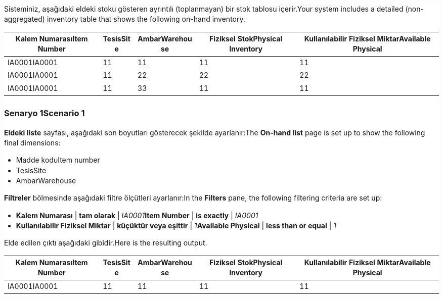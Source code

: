 <span data-ttu-id="eec69-194">Sisteminiz, aşağıdaki eldeki stoku gösteren ayrıntılı (toplanmayan) bir stok tablosu içerir.</span><span class="sxs-lookup"><span data-stu-id="eec69-194">Your system includes a detailed (non-aggregated) inventory table that shows the following on-hand inventory.</span></span>

| <span data-ttu-id="eec69-195">Kalem Numarası</span><span class="sxs-lookup"><span data-stu-id="eec69-195">Item Number</span></span> | <span data-ttu-id="eec69-196">Tesis</span><span class="sxs-lookup"><span data-stu-id="eec69-196">Site</span></span> | <span data-ttu-id="eec69-197">Ambar</span><span class="sxs-lookup"><span data-stu-id="eec69-197">Warehouse</span></span> | <span data-ttu-id="eec69-198">Fiziksel Stok</span><span class="sxs-lookup"><span data-stu-id="eec69-198">Physical Inventory</span></span> | <span data-ttu-id="eec69-199">Kullanılabilir Fiziksel Miktar</span><span class="sxs-lookup"><span data-stu-id="eec69-199">Available Physical</span></span> |
|---|---|---|---|---|
| <span data-ttu-id="eec69-200">IA0001</span><span class="sxs-lookup"><span data-stu-id="eec69-200">IA0001</span></span> | <span data-ttu-id="eec69-201">1</span><span class="sxs-lookup"><span data-stu-id="eec69-201">1</span></span> | <span data-ttu-id="eec69-202">1</span><span class="sxs-lookup"><span data-stu-id="eec69-202">1</span></span> | <span data-ttu-id="eec69-203">1</span><span class="sxs-lookup"><span data-stu-id="eec69-203">1</span></span> | <span data-ttu-id="eec69-204">1</span><span class="sxs-lookup"><span data-stu-id="eec69-204">1</span></span> |
| <span data-ttu-id="eec69-205">IA0001</span><span class="sxs-lookup"><span data-stu-id="eec69-205">IA0001</span></span> | <span data-ttu-id="eec69-206">1</span><span class="sxs-lookup"><span data-stu-id="eec69-206">1</span></span> | <span data-ttu-id="eec69-207">2</span><span class="sxs-lookup"><span data-stu-id="eec69-207">2</span></span> | <span data-ttu-id="eec69-208">2</span><span class="sxs-lookup"><span data-stu-id="eec69-208">2</span></span> | <span data-ttu-id="eec69-209">2</span><span class="sxs-lookup"><span data-stu-id="eec69-209">2</span></span> |
| <span data-ttu-id="eec69-210">IA0001</span><span class="sxs-lookup"><span data-stu-id="eec69-210">IA0001</span></span> | <span data-ttu-id="eec69-211">1</span><span class="sxs-lookup"><span data-stu-id="eec69-211">1</span></span> | <span data-ttu-id="eec69-212">3</span><span class="sxs-lookup"><span data-stu-id="eec69-212">3</span></span> | <span data-ttu-id="eec69-213">1</span><span class="sxs-lookup"><span data-stu-id="eec69-213">1</span></span> | <span data-ttu-id="eec69-214">1</span><span class="sxs-lookup"><span data-stu-id="eec69-214">1</span></span> |

### <a name="scenario-1"></a><span data-ttu-id="eec69-215">Senaryo 1</span><span class="sxs-lookup"><span data-stu-id="eec69-215">Scenario 1</span></span>

<span data-ttu-id="eec69-216">**Eldeki liste** sayfası, aşağıdaki son boyutları gösterecek şekilde ayarlanır:</span><span class="sxs-lookup"><span data-stu-id="eec69-216">The **On-hand list** page is set up to show the following final dimensions:</span></span>

- <span data-ttu-id="eec69-217">Madde kodu</span><span class="sxs-lookup"><span data-stu-id="eec69-217">Item number</span></span>
- <span data-ttu-id="eec69-218">Tesis</span><span class="sxs-lookup"><span data-stu-id="eec69-218">Site</span></span>
- <span data-ttu-id="eec69-219">Ambar</span><span class="sxs-lookup"><span data-stu-id="eec69-219">Warehouse</span></span>

<span data-ttu-id="eec69-220">**Filtreler** bölmesinde aşağıdaki filtre ölçütleri ayarlanır:</span><span class="sxs-lookup"><span data-stu-id="eec69-220">In the **Filters** pane, the following filtering criteria are set up:</span></span>

- <span data-ttu-id="eec69-221">**Kalem Numarası** \| **tam olarak** \| _IA0001_</span><span class="sxs-lookup"><span data-stu-id="eec69-221">**Item Number** \| **is exactly** \| _IA0001_</span></span>
- <span data-ttu-id="eec69-222">**Kullanılabilir Fiziksel Miktar** \| **küçüktür veya eşittir** \| _1_</span><span class="sxs-lookup"><span data-stu-id="eec69-222">**Available Physical** \| **less than or equal** \| _1_</span></span>

<span data-ttu-id="eec69-223">Elde edilen çıktı aşağıdaki gibidir.</span><span class="sxs-lookup"><span data-stu-id="eec69-223">Here is the resulting output.</span></span>

| <span data-ttu-id="eec69-224">Kalem Numarası</span><span class="sxs-lookup"><span data-stu-id="eec69-224">Item Number</span></span> | <span data-ttu-id="eec69-225">Tesis</span><span class="sxs-lookup"><span data-stu-id="eec69-225">Site</span></span> | <span data-ttu-id="eec69-226">Ambar</span><span class="sxs-lookup"><span data-stu-id="eec69-226">Warehouse</span></span> | <span data-ttu-id="eec69-227">Fiziksel Stok</span><span class="sxs-lookup"><span data-stu-id="eec69-227">Physical Inventory</span></span> | <span data-ttu-id="eec69-228">Kullanılabilir Fiziksel Miktar</span><span class="sxs-lookup"><span data-stu-id="eec69-228">Available Physical</span></span> |
|---|---|---|---|---|
| <span data-ttu-id="eec69-229">IA0001</span><span class="sxs-lookup"><span data-stu-id="eec69-229">IA0001</span></span> | <span data-ttu-id="eec69-230">1</span><span class="sxs-lookup"><span data-stu-id="eec69-230">1</span></span> | <span data-ttu-id="eec69-231">1</span><span class="sxs-lookup"><span data-stu-id="eec69-231">1</span></span> | <span data-ttu-id="eec69-232">1</span><span class="sxs-lookup"><span data-stu-id="eec69-232">1</span></span> | <span data-ttu-id="eec69-233">1</span><span class="sxs-lookup"><span data-stu-id="eec69-233">1</span></span> |